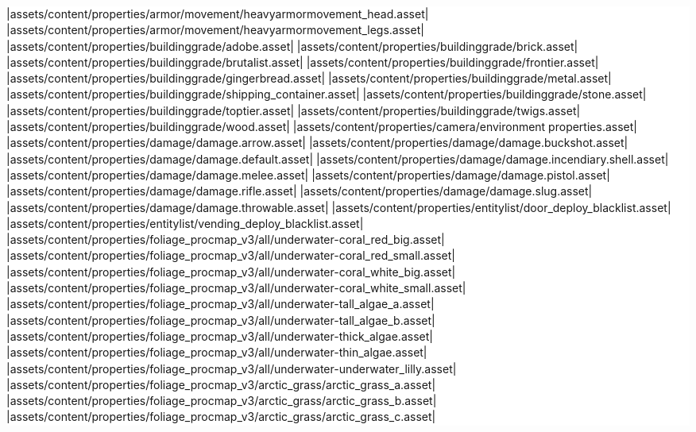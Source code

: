 |assets/content/properties/armor/movement/heavyarmormovement_head.asset|
|assets/content/properties/armor/movement/heavyarmormovement_legs.asset|
|assets/content/properties/buildinggrade/adobe.asset|
|assets/content/properties/buildinggrade/brick.asset|
|assets/content/properties/buildinggrade/brutalist.asset|
|assets/content/properties/buildinggrade/frontier.asset|
|assets/content/properties/buildinggrade/gingerbread.asset|
|assets/content/properties/buildinggrade/metal.asset|
|assets/content/properties/buildinggrade/shipping_container.asset|
|assets/content/properties/buildinggrade/stone.asset|
|assets/content/properties/buildinggrade/toptier.asset|
|assets/content/properties/buildinggrade/twigs.asset|
|assets/content/properties/buildinggrade/wood.asset|
|assets/content/properties/camera/environment properties.asset|
|assets/content/properties/damage/damage.arrow.asset|
|assets/content/properties/damage/damage.buckshot.asset|
|assets/content/properties/damage/damage.default.asset|
|assets/content/properties/damage/damage.incendiary.shell.asset|
|assets/content/properties/damage/damage.melee.asset|
|assets/content/properties/damage/damage.pistol.asset|
|assets/content/properties/damage/damage.rifle.asset|
|assets/content/properties/damage/damage.slug.asset|
|assets/content/properties/damage/damage.throwable.asset|
|assets/content/properties/entitylist/door_deploy_blacklist.asset|
|assets/content/properties/entitylist/vending_deploy_blacklist.asset|
|assets/content/properties/foliage_procmap_v3/all/underwater-coral_red_big.asset|
|assets/content/properties/foliage_procmap_v3/all/underwater-coral_red_small.asset|
|assets/content/properties/foliage_procmap_v3/all/underwater-coral_white_big.asset|
|assets/content/properties/foliage_procmap_v3/all/underwater-coral_white_small.asset|
|assets/content/properties/foliage_procmap_v3/all/underwater-tall_algae_a.asset|
|assets/content/properties/foliage_procmap_v3/all/underwater-tall_algae_b.asset|
|assets/content/properties/foliage_procmap_v3/all/underwater-thick_algae.asset|
|assets/content/properties/foliage_procmap_v3/all/underwater-thin_algae.asset|
|assets/content/properties/foliage_procmap_v3/all/underwater-underwater_lilly.asset|
|assets/content/properties/foliage_procmap_v3/arctic_grass/arctic_grass_a.asset|
|assets/content/properties/foliage_procmap_v3/arctic_grass/arctic_grass_b.asset|
|assets/content/properties/foliage_procmap_v3/arctic_grass/arctic_grass_c.asset|